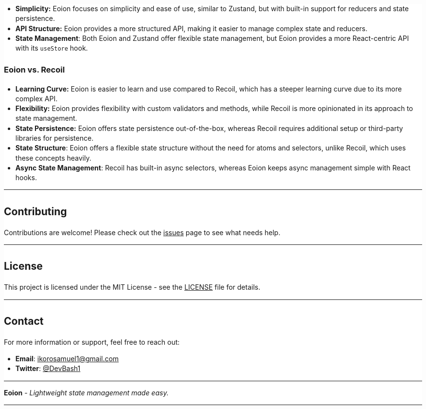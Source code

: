 -   **Simplicity:** Eoion focuses on simplicity and ease of use, similar to Zustand, but with built-in support for reducers and state persistence.
-   **API Structure:** Eoion provides a more structured API, making it easier to manage complex state and reducers.
-   **State Management**: Both Eoion and Zustand offer flexible state management, but Eoion provides a more React-centric API with its `useStore` hook.

### Eoion vs. Recoil

-   **Learning Curve:** Eoion is easier to learn and use compared to Recoil, which has a steeper learning curve due to its more complex API.
-   **Flexibility:** Eoion provides flexibility with custom validators and methods, while Recoil is more opinionated in its approach to state management.
-   **State Persistence:** Eoion offers state persistence out-of-the-box, whereas Recoil requires additional setup or third-party libraries for persistence.
-   **State Structure**: Eoion offers a flexible state structure without the need for atoms and selectors, unlike Recoil, which uses these concepts heavily.
-   **Async State Management**: Recoil has built-in async selectors, whereas Eoion keeps async management simple with React hooks.

---

## Contributing

Contributions are welcome! Please check out the [issues](https://github.com/DevBash1/eoion/issues) page to see what needs help.

---

## License

This project is licensed under the MIT License - see the [LICENSE](https://github.com/DevBash1/eoion/blob/main/LICENSE) file for details.

---

## Contact

For more information or support, feel free to reach out:

-   **Email**: [ikorosamuel1@gmail.com](mailto:ikorosamuel1@gmail.com)
-   **Twitter**: [@DevBash1](https://twitter.com/DevBash1)

---

**Eoion** - _Lightweight state management made easy._

---
